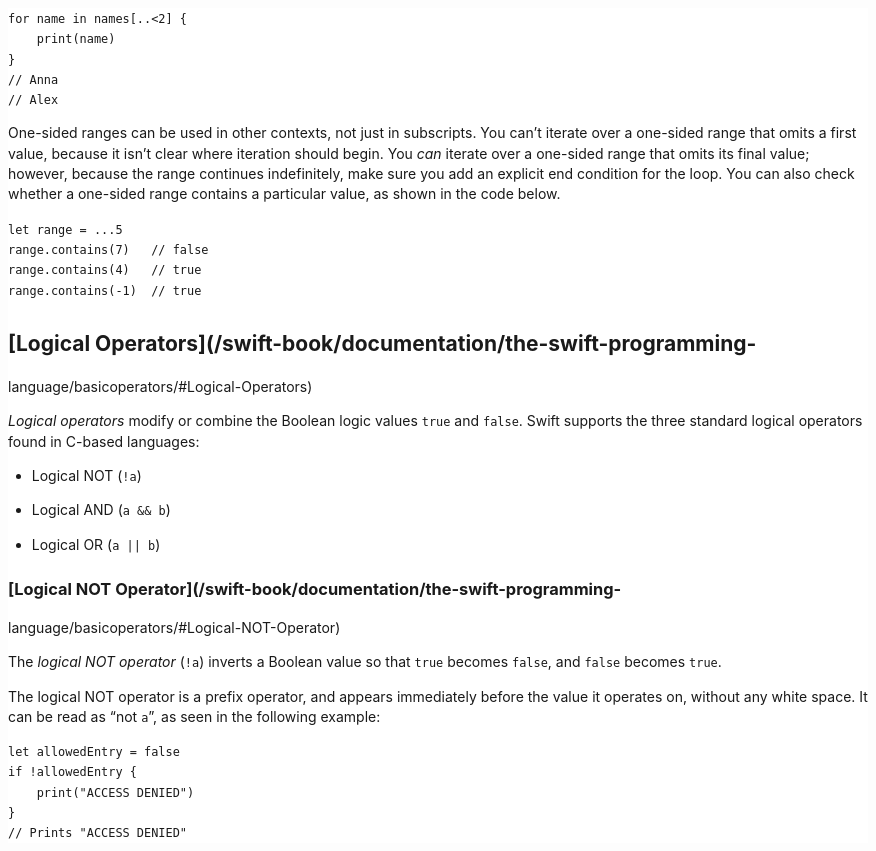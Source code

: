     
    
    for name in names[..<2] {
        print(name)
    }
    // Anna
    // Alex
    

One-sided ranges can be used in other contexts, not just in subscripts. You
can’t iterate over a one-sided range that omits a first value, because it
isn’t clear where iteration should begin. You _can_ iterate over a one-sided
range that omits its final value; however, because the range continues
indefinitely, make sure you add an explicit end condition for the loop. You
can also check whether a one-sided range contains a particular value, as shown
in the code below.

    
    
    let range = ...5
    range.contains(7)   // false
    range.contains(4)   // true
    range.contains(-1)  // true
    

## [Logical Operators](/swift-book/documentation/the-swift-programming-
language/basicoperators/#Logical-Operators)

 _Logical operators_ modify or combine the Boolean logic values `true` and
`false`. Swift supports the three standard logical operators found in C-based
languages:

  * Logical NOT (`!a`)

  * Logical AND (`a && b`)

  * Logical OR (`a || b`)

### [Logical NOT Operator](/swift-book/documentation/the-swift-programming-
language/basicoperators/#Logical-NOT-Operator)

The _logical NOT operator_ (`!a`) inverts a Boolean value so that `true`
becomes `false`, and `false` becomes `true`.

The logical NOT operator is a prefix operator, and appears immediately before
the value it operates on, without any white space. It can be read as “not
`a`”, as seen in the following example:

    
    
    let allowedEntry = false
    if !allowedEntry {
        print("ACCESS DENIED")
    }
    // Prints "ACCESS DENIED"
    